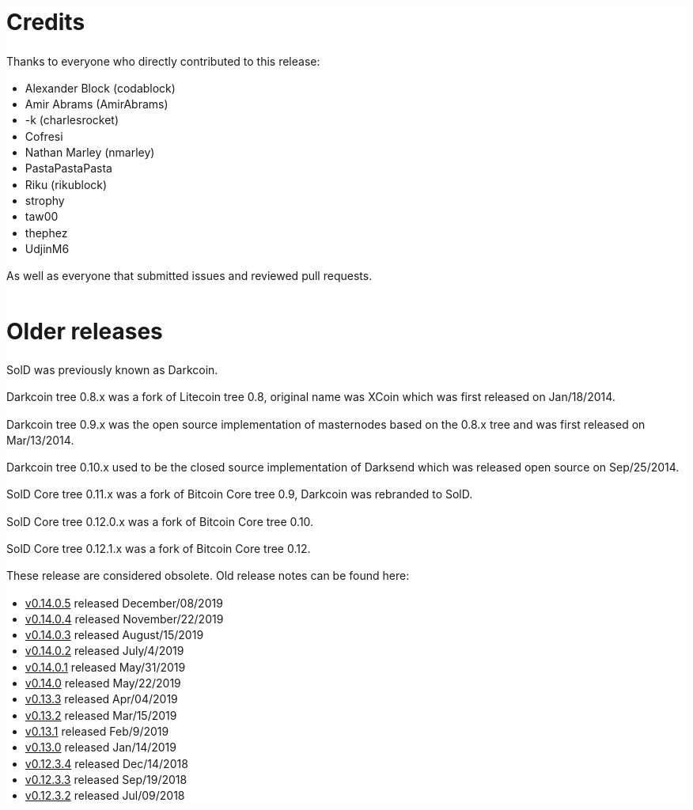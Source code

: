Credits
=======

Thanks to everyone who directly contributed to this release:

- Alexander Block (codablock)
- Amir Abrams (AmirAbrams)
- -k (charlesrocket)
- Cofresi
- Nathan Marley (nmarley)
- PastaPastaPasta
- Riku (rikublock)
- strophy
- taw00
- thephez
- UdjinM6

As well as everyone that submitted issues and reviewed pull requests.

Older releases
==============

SolD was previously known as Darkcoin.

Darkcoin tree 0.8.x was a fork of Litecoin tree 0.8, original name was XCoin
which was first released on Jan/18/2014.

Darkcoin tree 0.9.x was the open source implementation of masternodes based on
the 0.8.x tree and was first released on Mar/13/2014.

Darkcoin tree 0.10.x used to be the closed source implementation of Darksend
which was released open source on Sep/25/2014.

SolD Core tree 0.11.x was a fork of Bitcoin Core tree 0.9,
Darkcoin was rebranded to SolD.

SolD Core tree 0.12.0.x was a fork of Bitcoin Core tree 0.10.

SolD Core tree 0.12.1.x was a fork of Bitcoin Core tree 0.12.

These release are considered obsolete. Old release notes can be found here:

- [v0.14.0.5](https://github.com/soldpay/sold/blob/master/doc/release-notes/sold/release-notes-0.14.0.5.md) released December/08/2019
- [v0.14.0.4](https://github.com/soldpay/sold/blob/master/doc/release-notes/sold/release-notes-0.14.0.4.md) released November/22/2019
- [v0.14.0.3](https://github.com/soldpay/sold/blob/master/doc/release-notes/sold/release-notes-0.14.0.3.md) released August/15/2019
- [v0.14.0.2](https://github.com/soldpay/sold/blob/master/doc/release-notes/sold/release-notes-0.14.0.2.md) released July/4/2019
- [v0.14.0.1](https://github.com/soldpay/sold/blob/master/doc/release-notes/sold/release-notes-0.14.0.1.md) released May/31/2019
- [v0.14.0](https://github.com/soldpay/sold/blob/master/doc/release-notes/sold/release-notes-0.14.0.md) released May/22/2019
- [v0.13.3](https://github.com/soldpay/sold/blob/master/doc/release-notes/sold/release-notes-0.13.3.md) released Apr/04/2019
- [v0.13.2](https://github.com/soldpay/sold/blob/master/doc/release-notes/sold/release-notes-0.13.2.md) released Mar/15/2019
- [v0.13.1](https://github.com/soldpay/sold/blob/master/doc/release-notes/sold/release-notes-0.13.1.md) released Feb/9/2019
- [v0.13.0](https://github.com/soldpay/sold/blob/master/doc/release-notes/sold/release-notes-0.13.0.md) released Jan/14/2019
- [v0.12.3.4](https://github.com/soldpay/sold/blob/master/doc/release-notes/sold/release-notes-0.12.3.4.md) released Dec/14/2018
- [v0.12.3.3](https://github.com/soldpay/sold/blob/master/doc/release-notes/sold/release-notes-0.12.3.3.md) released Sep/19/2018
- [v0.12.3.2](https://github.com/soldpay/sold/blob/master/doc/release-notes/sold/release-notes-0.12.3.2.md) released Jul/09/2018